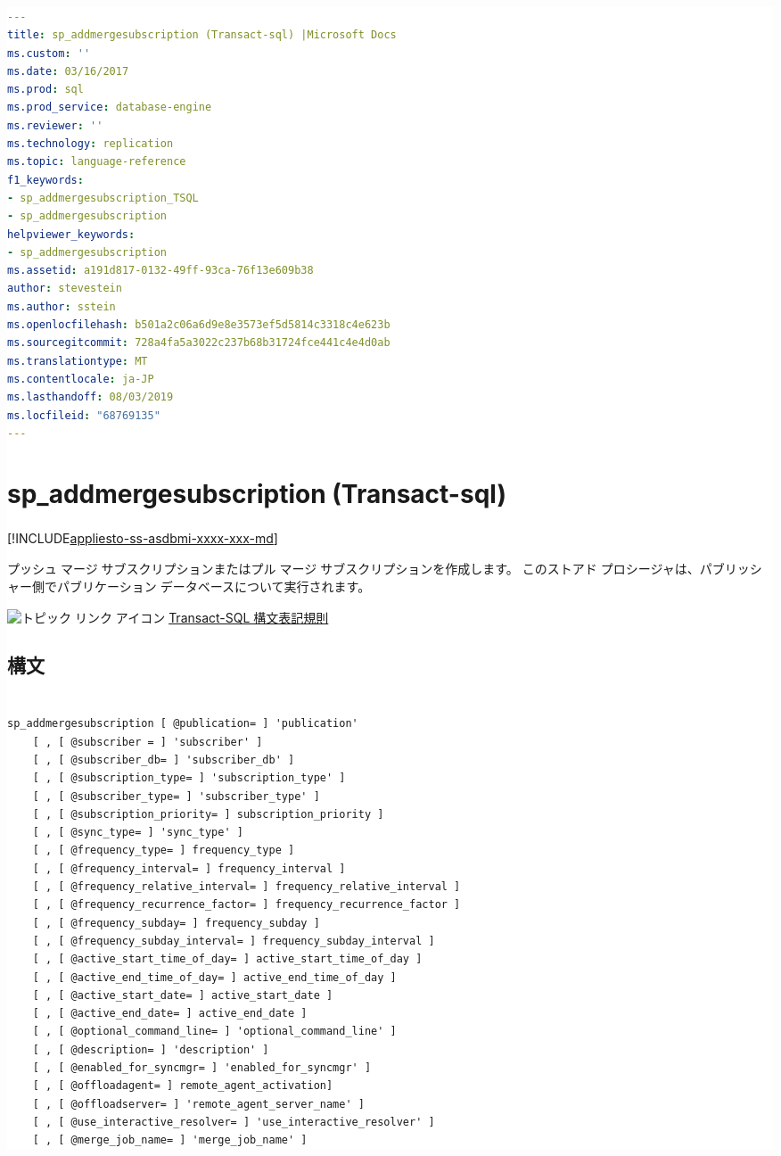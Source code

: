 ```yaml
---
title: sp_addmergesubscription (Transact-sql) |Microsoft Docs
ms.custom: ''
ms.date: 03/16/2017
ms.prod: sql
ms.prod_service: database-engine
ms.reviewer: ''
ms.technology: replication
ms.topic: language-reference
f1_keywords:
- sp_addmergesubscription_TSQL
- sp_addmergesubscription
helpviewer_keywords:
- sp_addmergesubscription
ms.assetid: a191d817-0132-49ff-93ca-76f13e609b38
author: stevestein
ms.author: sstein
ms.openlocfilehash: b501a2c06a6d9e8e3573ef5d5814c3318c4e623b
ms.sourcegitcommit: 728a4fa5a3022c237b68b31724fce441c4e4d0ab
ms.translationtype: MT
ms.contentlocale: ja-JP
ms.lasthandoff: 08/03/2019
ms.locfileid: "68769135"
---
```

# <a name="spaddmergesubscription-transact-sql"></a>sp_addmergesubscription (Transact-sql)
[!INCLUDE[appliesto-ss-asdbmi-xxxx-xxx-md](../../includes/appliesto-ss-asdbmi-xxxx-xxx-md.md)]

  プッシュ マージ サブスクリプションまたはプル マージ サブスクリプションを作成します。 このストアド プロシージャは、パブリッシャー側でパブリケーション データベースについて実行されます。  
  
 ![トピック リンク アイコン](../../database-engine/configure-windows/media/topic-link.gif "トピック リンク アイコン") [Transact-SQL 構文表記規則](../../t-sql/language-elements/transact-sql-syntax-conventions-transact-sql.md)  
  
## <a name="syntax"></a>構文  
  
```  
  
sp_addmergesubscription [ @publication= ] 'publication'  
    [ , [ @subscriber = ] 'subscriber' ]  
    [ , [ @subscriber_db= ] 'subscriber_db' ]  
    [ , [ @subscription_type= ] 'subscription_type' ]  
    [ , [ @subscriber_type= ] 'subscriber_type' ]  
    [ , [ @subscription_priority= ] subscription_priority ]  
    [ , [ @sync_type= ] 'sync_type' ]  
    [ , [ @frequency_type= ] frequency_type ]  
    [ , [ @frequency_interval= ] frequency_interval ]  
    [ , [ @frequency_relative_interval= ] frequency_relative_interval ]  
    [ , [ @frequency_recurrence_factor= ] frequency_recurrence_factor ]  
    [ , [ @frequency_subday= ] frequency_subday ]  
    [ , [ @frequency_subday_interval= ] frequency_subday_interval ]  
    [ , [ @active_start_time_of_day= ] active_start_time_of_day ]  
    [ , [ @active_end_time_of_day= ] active_end_time_of_day ]  
    [ , [ @active_start_date= ] active_start_date ]  
    [ , [ @active_end_date= ] active_end_date ]  
    [ , [ @optional_command_line= ] 'optional_command_line' ]  
    [ , [ @description= ] 'description' ]  
    [ , [ @enabled_for_syncmgr= ] 'enabled_for_syncmgr' ]  
    [ , [ @offloadagent= ] remote_agent_activation]  
    [ , [ @offloadserver= ] 'remote_agent_server_name' ]  
    [ , [ @use_interactive_resolver= ] 'use_interactive_resolver' ]  
    [ , [ @merge_job_name= ] 'merge_job_name' ]  
```